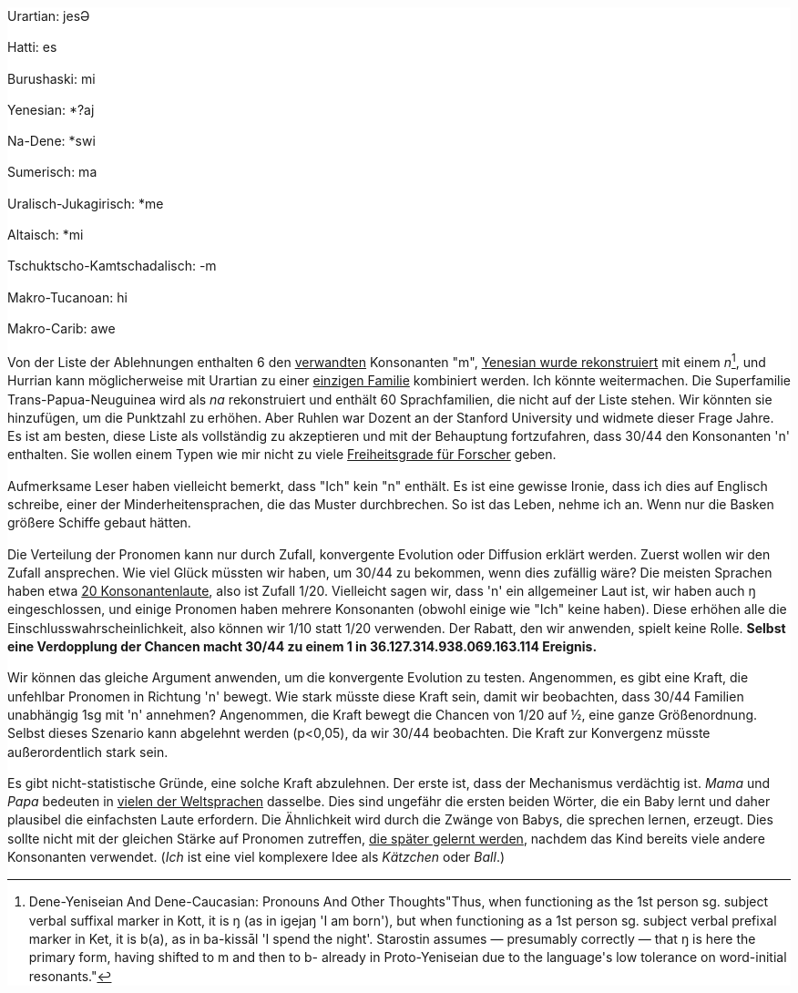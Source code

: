 Urartian: jesƏ

Hatti: es

Burushaski: mi

Yenesian: *?aj

Na-Dene: *swi

Sumerisch: ma

Uralisch-Jukagirisch: *me

Altaisch: *mi

Tschuktscho-Kamtschadalisch: -m

Makro-Tucanoan: hi

Makro-Carib: awe

Von der Liste der Ablehnungen enthalten 6 den [verwandten](https://www.quora.com/Why-are-%E2%80%9Cm%E2%80%9D-and-%E2%80%9Cn%E2%80%9D-sounds-often-interchangeable-and-or-confused-in-the-middle-of-words) Konsonanten "m", [Yenesian wurde rekonstruiert](https://www.academia.edu/848386/Dene_Yeniseian_And_Dene_Caucasian_Pronouns_And_Other_Thoughts) mit einem _n_[^2], und Hurrian kann möglicherweise mit Urartian zu einer [einzigen Familie](https://en.wikipedia.org/wiki/Hurro-Urartian_languages) kombiniert werden. Ich könnte weitermachen. Die Superfamilie Trans-Papua-Neuguinea wird als _na_ rekonstruiert und enthält 60 Sprachfamilien, die nicht auf der Liste stehen. Wir könnten sie hinzufügen, um die Punktzahl zu erhöhen. Aber Ruhlen war Dozent an der Stanford University und widmete dieser Frage Jahre. Es ist am besten, diese Liste als vollständig zu akzeptieren und mit der Behauptung fortzufahren, dass 30/44 den Konsonanten 'n' enthalten. Sie wollen einem Typen wie mir nicht zu viele [Freiheitsgrade für Forscher](https://en.wikipedia.org/wiki/Researcher_degrees_of_freedom) geben.

Aufmerksame Leser haben vielleicht bemerkt, dass "Ich" kein "n" enthält. Es ist eine gewisse Ironie, dass ich dies auf Englisch schreibe, einer der Minderheitensprachen, die das Muster durchbrechen. So ist das Leben, nehme ich an. Wenn nur die Basken größere Schiffe gebaut hätten.

Die Verteilung der Pronomen kann nur durch Zufall, konvergente Evolution oder Diffusion erklärt werden. Zuerst wollen wir den Zufall ansprechen. Wie viel Glück müssten wir haben, um 30/44 zu bekommen, wenn dies zufällig wäre? Die meisten Sprachen haben etwa [20 Konsonantenlaute](https://en.wikipedia.org/wiki/List_of_languages_by_number_of_phonemes), also ist Zufall 1/20. Vielleicht sagen wir, dass 'n' ein allgemeiner Laut ist, wir haben auch ŋ eingeschlossen, und einige Pronomen haben mehrere Konsonanten (obwohl einige wie "Ich" keine haben). Diese erhöhen alle die Einschlusswahrscheinlichkeit, also können wir 1/10 statt 1/20 verwenden. Der Rabatt, den wir anwenden, spielt keine Rolle. **Selbst eine Verdopplung der Chancen macht 30/44 zu einem 1 in 36.127.314.938.069.163.114 Ereignis.**

Wir können das gleiche Argument anwenden, um die konvergente Evolution zu testen. Angenommen, es gibt eine Kraft, die unfehlbar Pronomen in Richtung 'n' bewegt. Wie stark müsste diese Kraft sein, damit wir beobachten, dass 30/44 Familien unabhängig 1sg mit 'n' annehmen? Angenommen, die Kraft bewegt die Chancen von 1/20 auf ½, eine ganze Größenordnung. Selbst dieses Szenario kann abgelehnt werden (p<0,05), da wir 30/44 beobachten. Die Kraft zur Konvergenz müsste außerordentlich stark sein.

Es gibt nicht-statistische Gründe, eine solche Kraft abzulehnen. Der erste ist, dass der Mechanismus verdächtig ist. _Mama_ und _Papa_ bedeuten in [vielen der Weltsprachen](https://en.wikipedia.org/wiki/Mama_and_papa) dasselbe. Dies sind ungefähr die ersten beiden Wörter, die ein Baby lernt und daher plausibel die einfachsten Laute erfordern. Die Ähnlichkeit wird durch die Zwänge von Babys, die sprechen lernen, erzeugt. Dies sollte nicht mit der gleichen Stärke auf Pronomen zutreffen, [die später gelernt werden](https://www.thecut.com/2017/03/a-chart-of-a-kids-first-100-words-shows-how-we-learn-speech.html), nachdem das Kind bereits viele andere Konsonanten verwendet. (_Ich_ ist eine viel komplexere Idee als _Kätzchen_ oder _Ball_.)


[^1]: ŋ ist das 'n', das in danke, Wut, Glocke verwendet wird. Ähnlich wie: ng
[^2]: Dene-Yeniseian And Dene-Caucasian: Pronouns And Other Thoughts"Thus, when functioning as the 1st person sg. subject verbal suffixal marker in Kott, it is ŋ (as in igejaŋ 'I am born'), but when functioning as a 1st person sg. subject verbal prefixal marker in Ket, it is b(a), as in ba-kissāl 'I spend the night'. Starostin assumes — presumably correctly — that ŋ is here the primary form, having shifted to m and then to b- already in Proto-Yeniseian due to the language's low tolerance on word-initial resonants."
[^3]: On the origin of languages : studies in linguistic taxonomy (p. 270)
[^4]: Die einzige andere nicht-genetische Option ist die konvergente Evolution, bei der die menschliche Zunge das 1sg mit unglaublicher Regelmäßigkeit auf na (oder eine ähnliche Version) abbildet. PNG liefert Beweise dafür, dass dies nicht der Fall ist. Pronomen driften von ihren ursprünglichen Formen genauso wie jedes andere Wort (außer vielleicht Mama und Papa). Ross verstand dies und erklärte daher Ähnlichkeiten mit zwei anderen Regionen durch Zufall. Mein Verständnis ist, dass andere regionale Experten zu dieser Erklärung neigen, weil sie die Divergenz in ihrer eigenen Sprache sehen können.
[^5]: Where do personal pronouns come from? hat eine Zitierung. Die Kommentare von Experten sagen, dass das Papier gute Arbeit bei der Beschreibung des Problems leistet (Pronomen super ähnlich, immer wieder gehen 10-15k Jahre zurück), aber die Lösung wird kritisiert.
[^6]: Ritual Evolution in Pama-Nyungan Australia
[^7]: Tatsächlich war das Buch nur größtenteils fertig. Das letzte Kapitel, das dieses Diagramm enthält, wurde nicht abgeschlossen.
[^8]: Aus Wikipedia: "Klassifikationen ähnlich wie Dené–Caucasian wurden im 20. Jahrhundert von Alfredo Trombetti, Edward Sapir, Robert Bleichsteiner, Karl Bouda, E. J. Furnée, René Lafon, Robert Shafer, Olivier Guy Tailleur, Morris Swadesh, Vladimir N. Toporov und anderen Gelehrten vorgeschlagen."
[^9]: Wie mir von einem baskischsprachigen Linguisten erklärt wurde, den ich zufällig in Mexiko traf
[^10]: Die Alchemisten treiben diese Analogie in Animus und Anima einen Schritt weiter
[^11]: George Poulos, emeritierter Professor für Linguistik: "Der Hinweis ist, dass die menschliche Sprache eine ziemlich späte Errungenschaft des Homo sapiens war. In dieser Studie wird argumentiert, dass die Sprache, wie wir sie heute kennen, wahrscheinlich vor etwa 20.000 Jahren zu entstehen begann." Die Studie befasst sich hauptsächlich mit der Evolution des Vokaltrakts und der vergleichenden Linguistik zwischen Klick- und Nicht-Klick-Sprachen. Er glaubt, dass die Grammatik in Südafrika (seinem Fachgebiet) entstand und es entweder ein (nicht dokumentiertes) zusätzliches Out-of-Africa-Ereignis gab oder es mehrere unabhängige Erfindungen der Grammatik auf der ganzen Welt gab. Für mich hat die Theorie nicht annähernd genug Schlangen.
[^12]: The Evolution of Language in the Late Pleistocene
[^13]: Steelmanning ihrer Position "Ich" könnte einfach auf den ersten Person-Akteur verweisen und nicht auf den Geist des Akteurs. Angenommen, wir jagen ein Mammut und ich sage "mindvector geh diesen Weg". Das könnte in 1sg abstrahiert werden, das den Geist nicht einschließen muss. Dies ist die Situation, die in Where Do Personal Pronouns Come From? dargelegt wird, wo anstelle von mindvector (ein Name) das Akteur-Wort als Titel begann, wie "Vater" oder "Mutter". Daher wurde "Nana geh diesen Weg" schließlich zu unserem weltweiten Freund na. Selbst in diesem Fall finden sowohl Descartes als auch Jaynes das Wort "Ich" nützlich, um das Körper-Geist-Problem zu kommunizieren. Mein Argument ist, dass linguistische Nützlichkeit erforderlich war, sobald wir selbstbewusst wurden. Wenn andere Sprachen den Körper-Geist-Unterschied nicht im 1sg einschließen, wäre das für mich interessant und ein Beweis gegen das Primordiale Pronomen-Postulat.